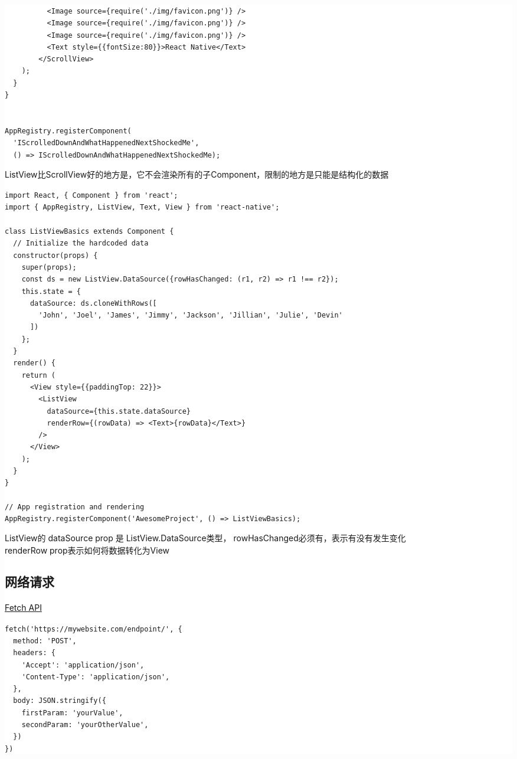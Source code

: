               <Image source={require('./img/favicon.png')} />
              <Image source={require('./img/favicon.png')} />
              <Image source={require('./img/favicon.png')} />
              <Text style={{fontSize:80}}>React Native</Text>
            </ScrollView>
        );
      }
    }


    AppRegistry.registerComponent(
      'IScrolledDownAndWhatHappenedNextShockedMe',
      () => IScrolledDownAndWhatHappenedNextShockedMe);

ListView比ScrollView好的地方是，它不会渲染所有的子Component，限制的地方是只能是结构化的数据

    import React, { Component } from 'react';
    import { AppRegistry, ListView, Text, View } from 'react-native';

    class ListViewBasics extends Component {
      // Initialize the hardcoded data
      constructor(props) {
        super(props);
        const ds = new ListView.DataSource({rowHasChanged: (r1, r2) => r1 !== r2});
        this.state = {
          dataSource: ds.cloneWithRows([
            'John', 'Joel', 'James', 'Jimmy', 'Jackson', 'Jillian', 'Julie', 'Devin'
          ])
        };
      }
      render() {
        return (
          <View style={{paddingTop: 22}}>
            <ListView
              dataSource={this.state.dataSource}
              renderRow={(rowData) => <Text>{rowData}</Text>}
            />
          </View>
        );
      }
    }

    // App registration and rendering
    AppRegistry.registerComponent('AwesomeProject', () => ListViewBasics);

ListView的 dataSource prop 是 ListView.DataSource类型， rowHasChanged必须有，表示有没有发生变化  
renderRow prop表示如何将数据转化为View

## 网络请求

[Fetch API](https://developer.mozilla.org/en-US/docs/Web/API/Fetch_API)

    fetch('https://mywebsite.com/endpoint/', {
      method: 'POST',
      headers: {
        'Accept': 'application/json',
        'Content-Type': 'application/json',
      },
      body: JSON.stringify({
        firstParam: 'yourValue',
        secondParam: 'yourOtherValue',
      })
    })

